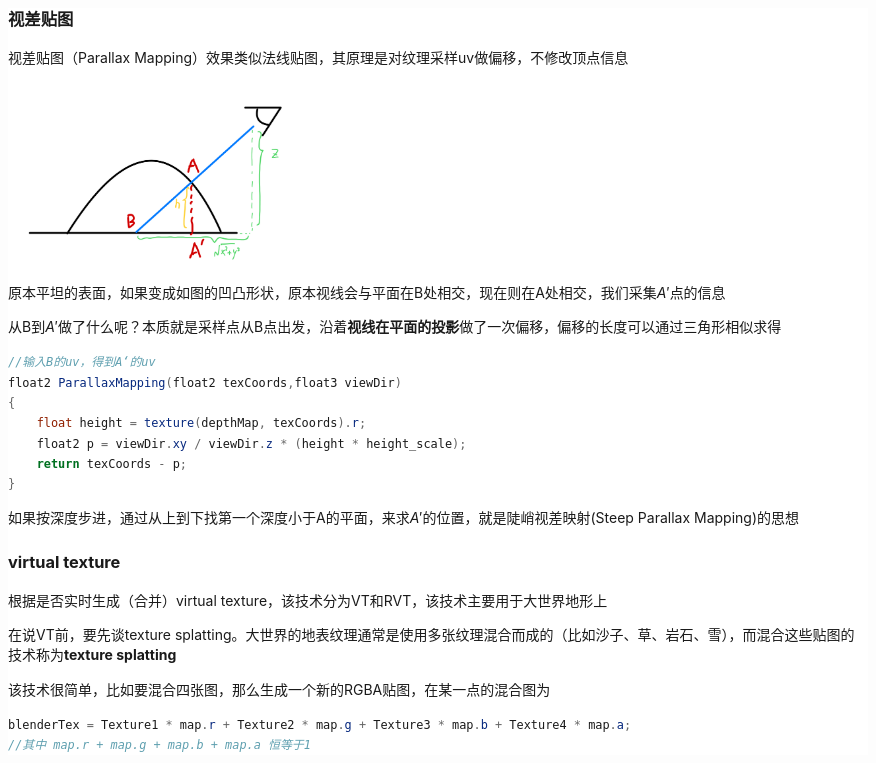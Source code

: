 ### 视差贴图

视差贴图（Parallax Mapping）效果类似法线贴图，其原理是对纹理采样uv做偏移，不修改顶点信息

<img src="Image/视差贴图.jpeg" alt="视差贴图" style="zoom: 33%;" />

原本平坦的表面，如果变成如图的凹凸形状，原本视线会与平面在B处相交，现在则在A处相交，我们采集$A'$点的信息

从B到$A'$做了什么呢？本质就是采样点从B点出发，沿着**视线在平面的投影**做了一次偏移，偏移的长度可以通过三角形相似求得

```c#
//输入B的uv，得到A‘的uv
float2 ParallaxMapping(float2 texCoords,float3 viewDir)
{ 
    float height = texture(depthMap, texCoords).r;    
    float2 p = viewDir.xy / viewDir.z * (height * height_scale);
    return texCoords - p;    
}
```

如果按深度步进，通过从上到下找第一个深度小于A的平面，来求$A'$的位置，就是陡峭视差映射(Steep Parallax Mapping)的思想

### virtual texture

根据是否实时生成（合并）virtual texture，该技术分为VT和RVT，该技术主要用于大世界地形上

在说VT前，要先谈texture splatting。大世界的地表纹理通常是使用多张纹理混合而成的（比如沙子、草、岩石、雪），而混合这些贴图的技术称为**texture splatting**

该技术很简单，比如要混合四张图，那么生成一个新的RGBA贴图，在某一点的混合图为

```c#
blenderTex = Texture1 * map.r + Texture2 * map.g + Texture3 * map.b + Texture4 * map.a;
//其中 map.r + map.g + map.b + map.a 恒等于1
```
